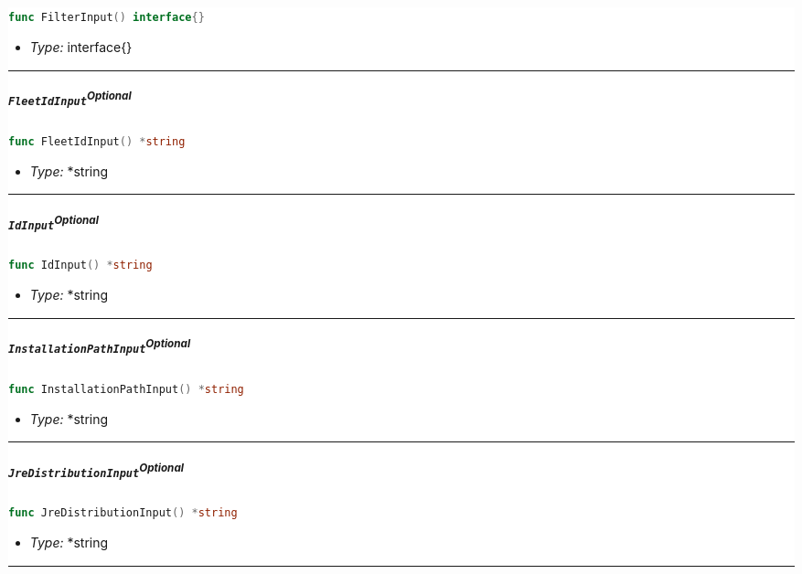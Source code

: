 ```go
func FilterInput() interface{}
```

- *Type:* interface{}

---

##### `FleetIdInput`<sup>Optional</sup> <a name="FleetIdInput" id="rhizo-co-terraform-provider-oci.dataOciJmsFleetInstallationSites.DataOciJmsFleetInstallationSites.property.fleetIdInput"></a>

```go
func FleetIdInput() *string
```

- *Type:* *string

---

##### `IdInput`<sup>Optional</sup> <a name="IdInput" id="rhizo-co-terraform-provider-oci.dataOciJmsFleetInstallationSites.DataOciJmsFleetInstallationSites.property.idInput"></a>

```go
func IdInput() *string
```

- *Type:* *string

---

##### `InstallationPathInput`<sup>Optional</sup> <a name="InstallationPathInput" id="rhizo-co-terraform-provider-oci.dataOciJmsFleetInstallationSites.DataOciJmsFleetInstallationSites.property.installationPathInput"></a>

```go
func InstallationPathInput() *string
```

- *Type:* *string

---

##### `JreDistributionInput`<sup>Optional</sup> <a name="JreDistributionInput" id="rhizo-co-terraform-provider-oci.dataOciJmsFleetInstallationSites.DataOciJmsFleetInstallationSites.property.jreDistributionInput"></a>

```go
func JreDistributionInput() *string
```

- *Type:* *string

---
